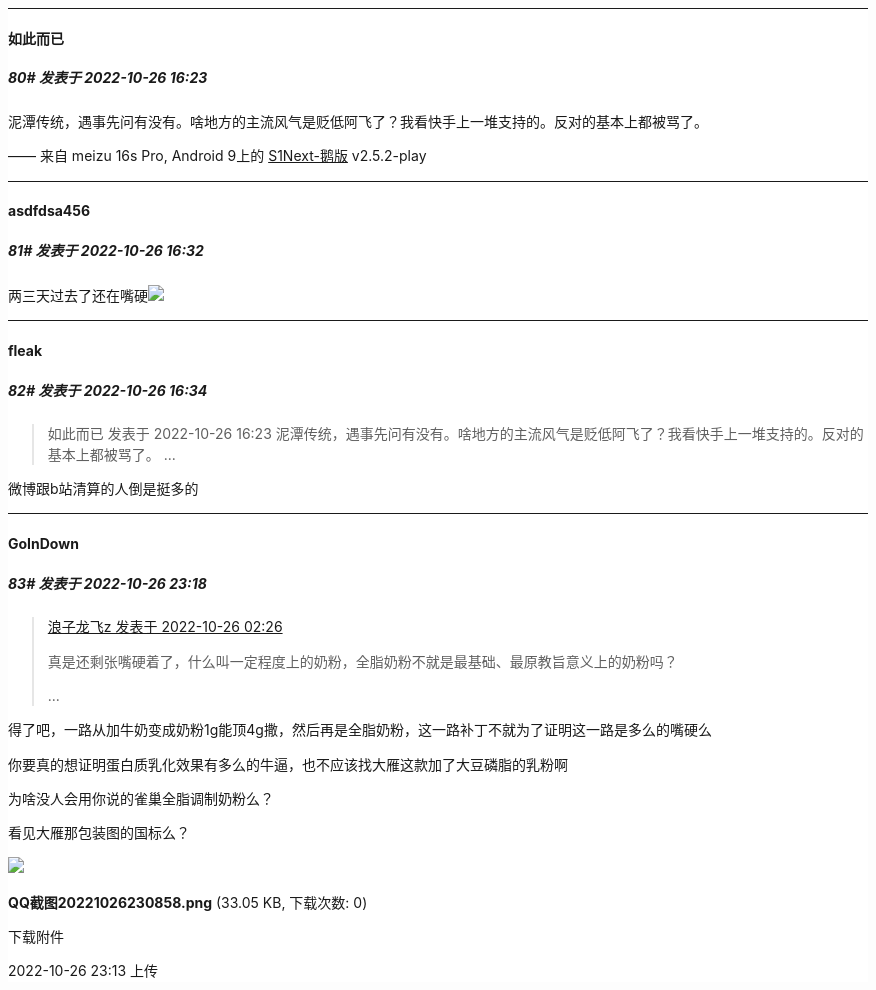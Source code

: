 

*****

####  如此而已  
##### 80#       发表于 2022-10-26 16:23

泥潭传统，遇事先问有没有。啥地方的主流风气是贬低阿飞了？我看快手上一堆支持的。反对的基本上都被骂了。

—— 来自 meizu 16s Pro, Android 9上的 [S1Next-鹅版](https://github.com/ykrank/S1-Next/releases) v2.5.2-play



*****

####  asdfdsa456  
##### 81#       发表于 2022-10-26 16:32

两三天过去了还在嘴硬<img src="https://static.saraba1st.com/image/smiley/face2017/047.png" referrerpolicy="no-referrer">

*****

####  fleak  
##### 82#       发表于 2022-10-26 16:34

<blockquote>如此而已 发表于 2022-10-26 16:23
泥潭传统，遇事先问有没有。啥地方的主流风气是贬低阿飞了？我看快手上一堆支持的。反对的基本上都被骂了。 ...</blockquote>
微博跟b站清算的人倒是挺多的



*****

####  GoInDown  
##### 83#       发表于 2022-10-26 23:18

<blockquote><a href="httphttps://bbs.saraba1st.com/2b/forum.php?mod=redirect&amp;goto=findpost&amp;pid=58103296&amp;ptid=2101000" target="_blank">浪子龙飞z 发表于 2022-10-26 02:26</a>

真是还剩张嘴硬着了，什么叫一定程度上的奶粉，全脂奶粉不就是最基础、最原教旨意义上的奶粉吗？

 ...</blockquote>
得了吧，一路从加牛奶变成奶粉1g能顶4g撒，然后再是全脂奶粉，这一路补丁不就为了证明这一路是多么的嘴硬么

你要真的想证明蛋白质乳化效果有多么的牛逼，也不应该找大雁这款加了大豆磷脂的乳粉啊

为啥没人会用你说的雀巢全脂调制奶粉么？

看见大雁那包装图的国标么？

<img src="https://img.saraba1st.com/forum/202210/26/231317jtcp2f33y9zk33p3.png" referrerpolicy="no-referrer">

<strong>QQ截图20221026230858.png</strong> (33.05 KB, 下载次数: 0)

下载附件

2022-10-26 23:13 上传
